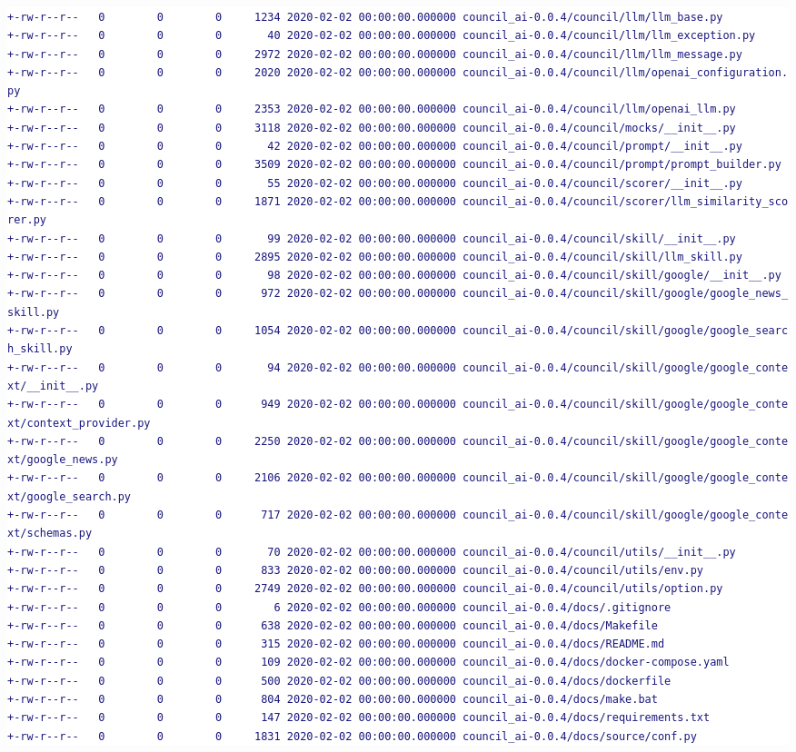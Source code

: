 ```diff
+-rw-r--r--   0        0        0     1234 2020-02-02 00:00:00.000000 council_ai-0.0.4/council/llm/llm_base.py
+-rw-r--r--   0        0        0       40 2020-02-02 00:00:00.000000 council_ai-0.0.4/council/llm/llm_exception.py
+-rw-r--r--   0        0        0     2972 2020-02-02 00:00:00.000000 council_ai-0.0.4/council/llm/llm_message.py
+-rw-r--r--   0        0        0     2020 2020-02-02 00:00:00.000000 council_ai-0.0.4/council/llm/openai_configuration.py
+-rw-r--r--   0        0        0     2353 2020-02-02 00:00:00.000000 council_ai-0.0.4/council/llm/openai_llm.py
+-rw-r--r--   0        0        0     3118 2020-02-02 00:00:00.000000 council_ai-0.0.4/council/mocks/__init__.py
+-rw-r--r--   0        0        0       42 2020-02-02 00:00:00.000000 council_ai-0.0.4/council/prompt/__init__.py
+-rw-r--r--   0        0        0     3509 2020-02-02 00:00:00.000000 council_ai-0.0.4/council/prompt/prompt_builder.py
+-rw-r--r--   0        0        0       55 2020-02-02 00:00:00.000000 council_ai-0.0.4/council/scorer/__init__.py
+-rw-r--r--   0        0        0     1871 2020-02-02 00:00:00.000000 council_ai-0.0.4/council/scorer/llm_similarity_scorer.py
+-rw-r--r--   0        0        0       99 2020-02-02 00:00:00.000000 council_ai-0.0.4/council/skill/__init__.py
+-rw-r--r--   0        0        0     2895 2020-02-02 00:00:00.000000 council_ai-0.0.4/council/skill/llm_skill.py
+-rw-r--r--   0        0        0       98 2020-02-02 00:00:00.000000 council_ai-0.0.4/council/skill/google/__init__.py
+-rw-r--r--   0        0        0      972 2020-02-02 00:00:00.000000 council_ai-0.0.4/council/skill/google/google_news_skill.py
+-rw-r--r--   0        0        0     1054 2020-02-02 00:00:00.000000 council_ai-0.0.4/council/skill/google/google_search_skill.py
+-rw-r--r--   0        0        0       94 2020-02-02 00:00:00.000000 council_ai-0.0.4/council/skill/google/google_context/__init__.py
+-rw-r--r--   0        0        0      949 2020-02-02 00:00:00.000000 council_ai-0.0.4/council/skill/google/google_context/context_provider.py
+-rw-r--r--   0        0        0     2250 2020-02-02 00:00:00.000000 council_ai-0.0.4/council/skill/google/google_context/google_news.py
+-rw-r--r--   0        0        0     2106 2020-02-02 00:00:00.000000 council_ai-0.0.4/council/skill/google/google_context/google_search.py
+-rw-r--r--   0        0        0      717 2020-02-02 00:00:00.000000 council_ai-0.0.4/council/skill/google/google_context/schemas.py
+-rw-r--r--   0        0        0       70 2020-02-02 00:00:00.000000 council_ai-0.0.4/council/utils/__init__.py
+-rw-r--r--   0        0        0      833 2020-02-02 00:00:00.000000 council_ai-0.0.4/council/utils/env.py
+-rw-r--r--   0        0        0     2749 2020-02-02 00:00:00.000000 council_ai-0.0.4/council/utils/option.py
+-rw-r--r--   0        0        0        6 2020-02-02 00:00:00.000000 council_ai-0.0.4/docs/.gitignore
+-rw-r--r--   0        0        0      638 2020-02-02 00:00:00.000000 council_ai-0.0.4/docs/Makefile
+-rw-r--r--   0        0        0      315 2020-02-02 00:00:00.000000 council_ai-0.0.4/docs/README.md
+-rw-r--r--   0        0        0      109 2020-02-02 00:00:00.000000 council_ai-0.0.4/docs/docker-compose.yaml
+-rw-r--r--   0        0        0      500 2020-02-02 00:00:00.000000 council_ai-0.0.4/docs/dockerfile
+-rw-r--r--   0        0        0      804 2020-02-02 00:00:00.000000 council_ai-0.0.4/docs/make.bat
+-rw-r--r--   0        0        0      147 2020-02-02 00:00:00.000000 council_ai-0.0.4/docs/requirements.txt
+-rw-r--r--   0        0        0     1831 2020-02-02 00:00:00.000000 council_ai-0.0.4/docs/source/conf.py
```